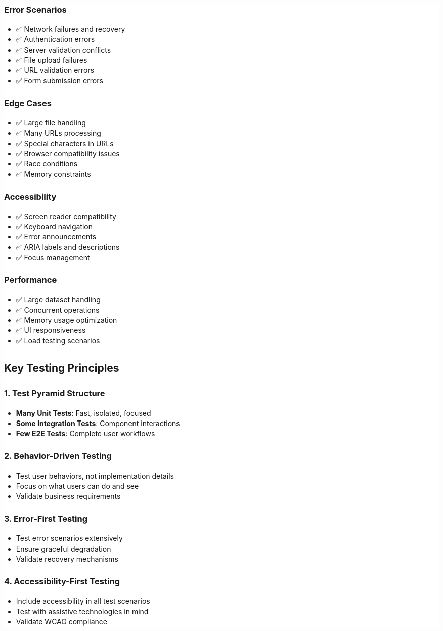 ### Error Scenarios
- ✅ Network failures and recovery
- ✅ Authentication errors
- ✅ Server validation conflicts
- ✅ File upload failures
- ✅ URL validation errors
- ✅ Form submission errors

### Edge Cases
- ✅ Large file handling
- ✅ Many URLs processing
- ✅ Special characters in URLs
- ✅ Browser compatibility issues
- ✅ Race conditions
- ✅ Memory constraints

### Accessibility
- ✅ Screen reader compatibility
- ✅ Keyboard navigation
- ✅ Error announcements
- ✅ ARIA labels and descriptions
- ✅ Focus management

### Performance
- ✅ Large dataset handling
- ✅ Concurrent operations
- ✅ Memory usage optimization
- ✅ UI responsiveness
- ✅ Load testing scenarios

## Key Testing Principles

### 1. Test Pyramid Structure
- **Many Unit Tests**: Fast, isolated, focused
- **Some Integration Tests**: Component interactions
- **Few E2E Tests**: Complete user workflows

### 2. Behavior-Driven Testing
- Test user behaviors, not implementation details
- Focus on what users can do and see
- Validate business requirements

### 3. Error-First Testing
- Test error scenarios extensively
- Ensure graceful degradation
- Validate recovery mechanisms

### 4. Accessibility-First Testing
- Include accessibility in all test scenarios
- Test with assistive technologies in mind
- Validate WCAG compliance
